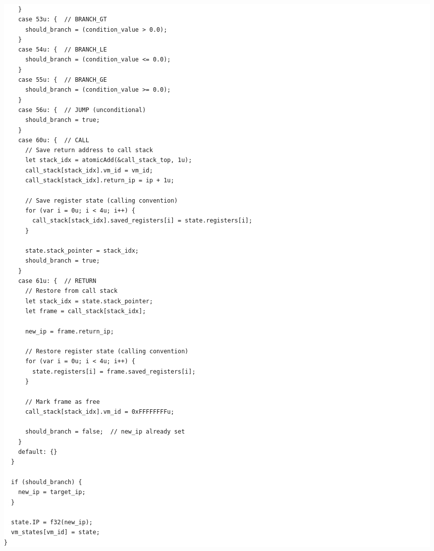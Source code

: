 ```wgsl
    }
    case 53u: {  // BRANCH_GT
      should_branch = (condition_value > 0.0);
    }
    case 54u: {  // BRANCH_LE
      should_branch = (condition_value <= 0.0);
    }
    case 55u: {  // BRANCH_GE
      should_branch = (condition_value >= 0.0);
    }
    case 56u: {  // JUMP (unconditional)
      should_branch = true;
    }
    case 60u: {  // CALL
      // Save return address to call stack
      let stack_idx = atomicAdd(&call_stack_top, 1u);
      call_stack[stack_idx].vm_id = vm_id;
      call_stack[stack_idx].return_ip = ip + 1u;
      
      // Save register state (calling convention)
      for (var i = 0u; i < 4u; i++) {
        call_stack[stack_idx].saved_registers[i] = state.registers[i];
      }
      
      state.stack_pointer = stack_idx;
      should_branch = true;
    }
    case 61u: {  // RETURN
      // Restore from call stack
      let stack_idx = state.stack_pointer;
      let frame = call_stack[stack_idx];
      
      new_ip = frame.return_ip;
      
      // Restore register state (calling convention)
      for (var i = 0u; i < 4u; i++) {
        state.registers[i] = frame.saved_registers[i];
      }
      
      // Mark frame as free
      call_stack[stack_idx].vm_id = 0xFFFFFFFFu;
      
      should_branch = false;  // new_ip already set
    }
    default: {}
  }
  
  if (should_branch) {
    new_ip = target_ip;
  }
  
  state.IP = f32(new_ip);
  vm_states[vm_id] = state;
}
```
